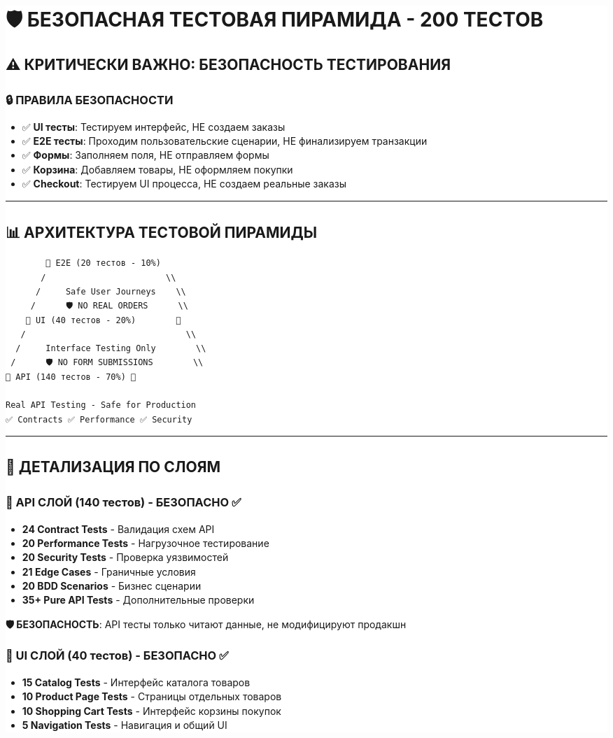 # 🛡️ БЕЗОПАСНАЯ ТЕСТОВАЯ ПИРАМИДА - 200 ТЕСТОВ

## ⚠️ КРИТИЧЕСКИ ВАЖНО: БЕЗОПАСНОСТЬ ТЕСТИРОВАНИЯ

### 🔒 ПРАВИЛА БЕЗОПАСНОСТИ
- ✅ **UI тесты**: Тестируем интерфейс, НЕ создаем заказы
- ✅ **E2E тесты**: Проходим пользовательские сценарии, НЕ финализируем транзакции  
- ✅ **Формы**: Заполняем поля, НЕ отправляем формы
- ✅ **Корзина**: Добавляем товары, НЕ оформляем покупки
- ✅ **Checkout**: Тестируем UI процесса, НЕ создаем реальные заказы

---

## 📊 АРХИТЕКТУРА ТЕСТОВОЙ ПИРАМИДЫ

```
        🔺 E2E (20 тестов - 10%)
       /                        \\
      /     Safe User Journeys    \\
     /      🛡️ NO REAL ORDERS      \\
    🔷 UI (40 тестов - 20%)        🔷
   /                                \\
  /     Interface Testing Only        \\
 /      🛡️ NO FORM SUBMISSIONS        \\
🔶 API (140 тестов - 70%) 🔶
                                    
Real API Testing - Safe for Production
✅ Contracts ✅ Performance ✅ Security
```

---

## 🎯 ДЕТАЛИЗАЦИЯ ПО СЛОЯМ

### 🔶 API СЛОЙ (140 тестов) - БЕЗОПАСНО ✅
- **24 Contract Tests** - Валидация схем API
- **20 Performance Tests** - Нагрузочное тестирование  
- **20 Security Tests** - Проверка уязвимостей
- **21 Edge Cases** - Граничные условия
- **20 BDD Scenarios** - Бизнес сценарии
- **35+ Pure API Tests** - Дополнительные проверки

**🛡️ БЕЗОПАСНОСТЬ**: API тесты только читают данные, не модифицируют продакшн

### 🔷 UI СЛОЙ (40 тестов) - БЕЗОПАСНО ✅
- **15 Catalog Tests** - Интерфейс каталога товаров
- **10 Product Page Tests** - Страницы отдельных товаров  
- **10 Shopping Cart Tests** - Интерфейс корзины покупок
- **5 Navigation Tests** - Навигация и общий UI
